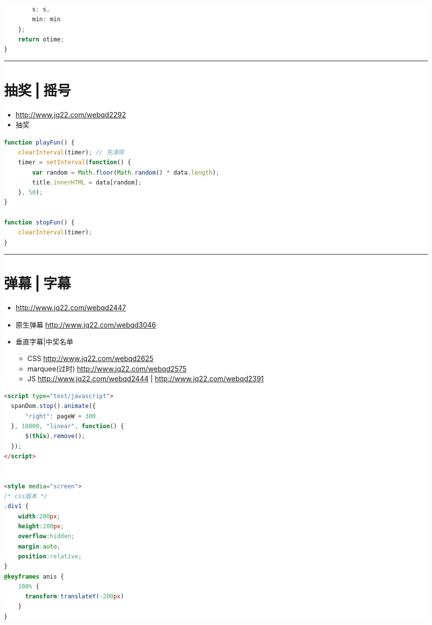 ```javascript
        s: s,
        min: min
    };
    return otime;
}
```

--------------------------------------------------------------------------------

# 抽奖 | 摇号

- <http://www.jq22.com/webqd2292>
- 抽奖

```javascript
function playFun() {
    clearInterval(timer); // 先清除
    timer = setInterval(function() {
        var random = Math.floor(Math.random() * data.length);
        title.innerHTML = data[random];
    }, 50);
}

function stopFun() {
    clearInterval(timer);
}
```

--------------------------------------------------------------------------------

# 弹幕 | 字幕

- <http://www.jq22.com/webqd2447>
- 原生弹幕 <http://www.jq22.com/webqd3046>
- 垂直字幕|中奖名单

  - CSS <http://www.jq22.com/webqd2625>
  - marquee(过时) <http://www.jq22.com/webqd2575>
  - JS <http://www.jq22.com/webqd2444> | <http://www.jq22.com/webqd2391>

```html
<script type="text/javascript">
  spanDom.stop().animate({
      "right": pageW + 300
  }, 10000, "linear", function() {
      $(this).remove();
  });
</script>


<style media="screen">
/* css版本 */
.div1 {
    width:200px;
    height:200px;
    overflow:hidden;
    margin:auto;
    position:relative;
}
@keyframes anis {
    100% {
      transform:translateY(-200px)
    }
}
```